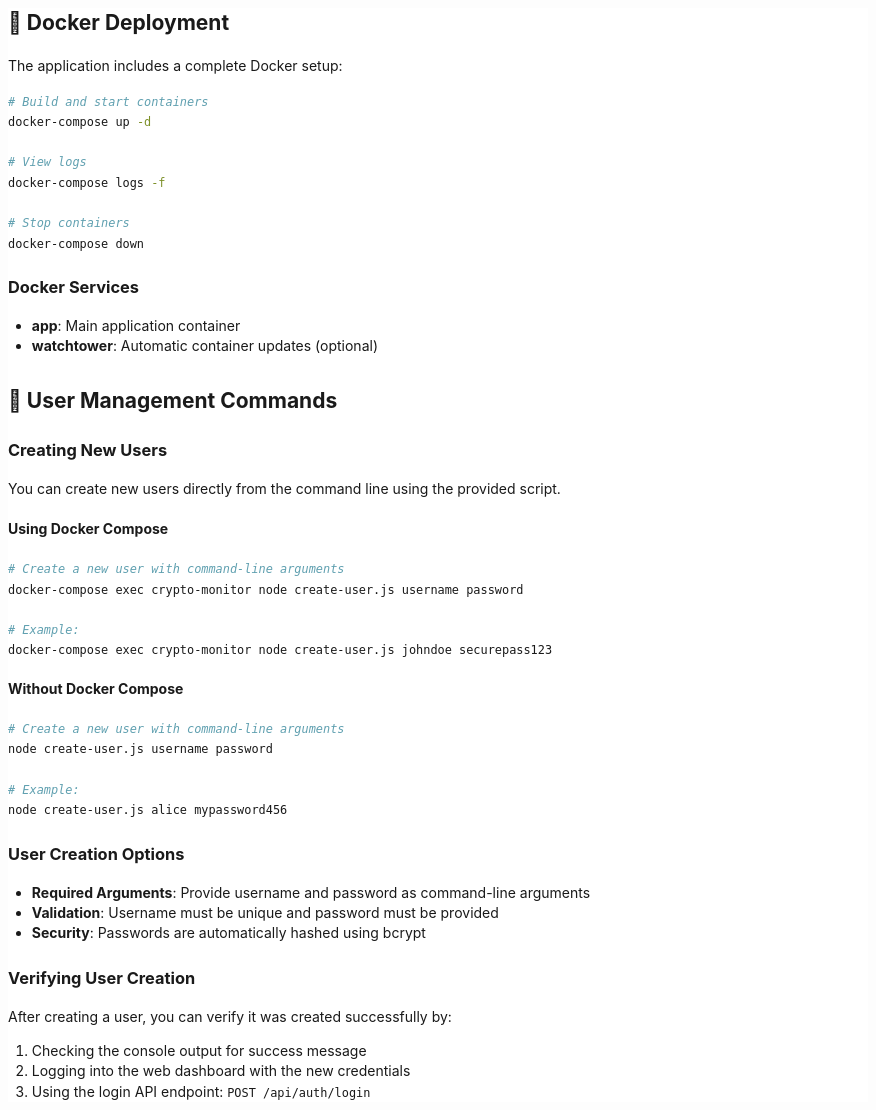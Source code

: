 ## 🐳 Docker Deployment

The application includes a complete Docker setup:

```bash
# Build and start containers
docker-compose up -d

# View logs
docker-compose logs -f

# Stop containers
docker-compose down
```

### Docker Services
- **app**: Main application container
- **watchtower**: Automatic container updates (optional)

## 👤 User Management Commands

### Creating New Users

You can create new users directly from the command line using the provided script.

#### Using Docker Compose
```bash
# Create a new user with command-line arguments
docker-compose exec crypto-monitor node create-user.js username password

# Example:
docker-compose exec crypto-monitor node create-user.js johndoe securepass123
```

#### Without Docker Compose
```bash
# Create a new user with command-line arguments
node create-user.js username password

# Example:
node create-user.js alice mypassword456
```

### User Creation Options
- **Required Arguments**: Provide username and password as command-line arguments
- **Validation**: Username must be unique and password must be provided
- **Security**: Passwords are automatically hashed using bcrypt

### Verifying User Creation
After creating a user, you can verify it was created successfully by:
1. Checking the console output for success message
2. Logging into the web dashboard with the new credentials
3. Using the login API endpoint: `POST /api/auth/login`
